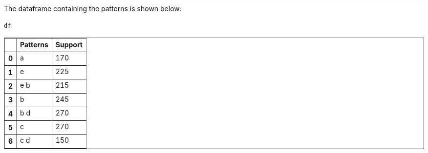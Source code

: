 
The dataframe containing the patterns is shown below:


```python
df
```




<div>
<style scoped>
    .dataframe tbody tr th:only-of-type {
        vertical-align: middle;
    }

    .dataframe tbody tr th {
        vertical-align: top;
    }

    .dataframe thead th {
        text-align: right;
    }
</style>
<table border="1" class="dataframe">
  <thead>
    <tr style="text-align: right;">
      <th></th>
      <th>Patterns</th>
      <th>Support</th>
    </tr>
  </thead>
  <tbody>
    <tr>
      <th>0</th>
      <td>a</td>
      <td>170</td>
    </tr>
    <tr>
      <th>1</th>
      <td>e</td>
      <td>225</td>
    </tr>
    <tr>
      <th>2</th>
      <td>e b</td>
      <td>215</td>
    </tr>
    <tr>
      <th>3</th>
      <td>b</td>
      <td>245</td>
    </tr>
    <tr>
      <th>4</th>
      <td>b d</td>
      <td>270</td>
    </tr>
    <tr>
      <th>5</th>
      <td>c</td>
      <td>270</td>
    </tr>
    <tr>
      <th>6</th>
      <td>c d</td>
      <td>150</td>